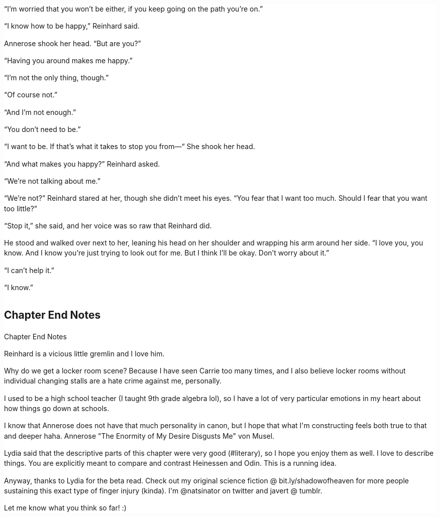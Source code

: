 “I’m worried that you won’t be either, if you keep going on the path you’re on.”

“I know how to be happy,” Reinhard said.

Annerose shook her head. “But are you?”

“Having you around makes me happy.”

“I’m not the only thing, though.”

“Of course not.”

“And I’m not enough.”

“You don’t need to be.”

“I want to be. If that’s what it takes to stop you from—“ She shook her head.

“And what makes you happy?” Reinhard asked.

“We’re not talking about me.”

“We’re not?” Reinhard stared at her, though she didn’t meet his eyes. “You fear that I want too much. Should I fear that you want too little?”

“Stop it,” she said, and her voice was so raw that Reinhard did.

He stood and walked over next to her, leaning his head on her shoulder and wrapping his arm around her side. “I love you, you know. And I know you’re just trying to look out for me. But I think I’ll be okay. Don’t worry about it.”

“I can’t help it.”

“I know.”

## Chapter End Notes

Chapter End Notes

Reinhard is a vicious little gremlin and I love him. 

Why do we get a locker room scene? Because I have seen Carrie too many times, and I also believe locker rooms without individual changing stalls are a hate crime against me, personally. 

I used to be a high school teacher \(I taught 9th grade algebra lol\), so I have a lot of very particular emotions in my heart about how things go down at schools.

I know that Annerose does not have that much personality in canon, but I hope that what I'm constructing feels both true to that and deeper haha. Annerose "The Enormity of My Desire Disgusts Me" von Musel.

Lydia said that the descriptive parts of this chapter were very good \(\#literary\), so I hope you enjoy them as well. I love to describe things. You are explicitly meant to compare and contrast Heinessen and Odin. This is a running idea.

Anyway, thanks to Lydia for the beta read. Check out my original science fiction @ bit.ly/shadowofheaven for more people sustaining this exact type of finger injury \(kinda\). I'm @natsinator on twitter and javert @ tumblr.

Let me know what you think so far\! :\)

